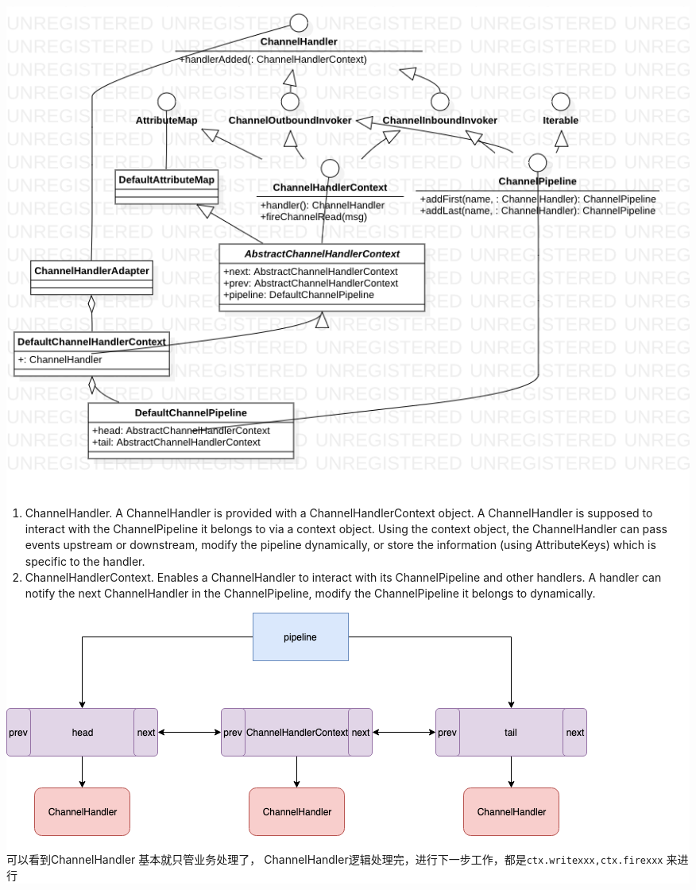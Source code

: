![](/public/upload/java/netty_pipeline_object.png)

1. ChannelHandler. A ChannelHandler is provided with a ChannelHandlerContext object. A ChannelHandler is supposed to interact with the ChannelPipeline it belongs to via a context object. Using the context object, the ChannelHandler can pass events upstream or downstream, modify the pipeline dynamically, or store the information (using AttributeKeys) which is specific to the handler.
2. ChannelHandlerContext. Enables a ChannelHandler to interact with its ChannelPipeline and other handlers. A handler can notify the next ChannelHandler in the ChannelPipeline, modify the ChannelPipeline it belongs to dynamically.

![](/public/upload/java/netty_pipeline_diagram.png)

可以看到ChannelHandler 基本就只管业务处理了， ChannelHandler逻辑处理完，进行下一步工作，都是`ctx.writexxx,ctx.firexxx` 来进行



